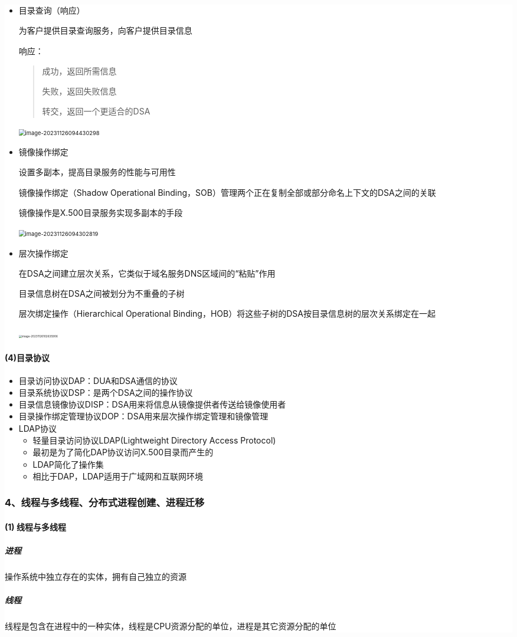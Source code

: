 - 目录查询（响应）

  为客户提供目录查询服务，向客户提供目录信息

  响应：

  > 成功，返回所需信息
  >
  > 失败，返回失败信息
  >
  > 转交，返回一个更适合的DSA
  
  <img src="C:\Users\钐二铭\AppData\Roaming\Typora\typora-user-images\image-20231126094430298.png" alt="image-20231126094430298" style="zoom:67%;" />

- 镜像操作绑定

  设置多副本，提高目录服务的性能与可用性

  镜像操作绑定（Shadow Operational Binding，SOB）管理两个正在复制全部或部分命名上下文的DSA之间的关联

  镜像操作是X.500目录服务实现多副本的手段

  <img src="C:\Users\钐二铭\AppData\Roaming\Typora\typora-user-images\image-20231126094302819.png" alt="image-20231126094302819" style="zoom:67%;" />

- 层次操作绑定

  在DSA之间建立层次关系，它类似于域名服务DNS区域间的“粘贴”作用

  目录信息树在DSA之间被划分为不重叠的子树

  层次绑定操作（Hierarchical Operational Binding，HOB）将这些子树的DSA按目录信息树的层次关系绑定在一起

  <img src="C:\Users\钐二铭\AppData\Roaming\Typora\typora-user-images\image-20231126102635906.png" alt="image-20231126102635906" style="zoom: 33%;" />

#### (4)目录协议

- 目录访问协议DAP：DUA和DSA通信的协议
- 目录系统协议DSP：是两个DSA之间的操作协议
- 目录信息镜像协议DISP：DSA用来将信息从镜像提供者传送给镜像使用者
- 目录操作绑定管理协议DOP：DSA用来层次操作绑定管理和镜像管理
- LDAP协议
  - 轻量目录访问协议LDAP(Lightweight Directory Access Protocol)
  - 最初是为了简化DAP协议访问X.500目录而产生的
  - LDAP简化了操作集
  - 相比于DAP，LDAP适用于广域网和互联网环境

### 4、线程与多线程、分布式进程创建、进程迁移

#### (1) 线程与多线程

##### 进程

操作系统中独立存在的实体，拥有自己独立的资源

##### 线程

线程是包含在进程中的一种实体，线程是CPU资源分配的单位，进程是其它资源分配的单位
